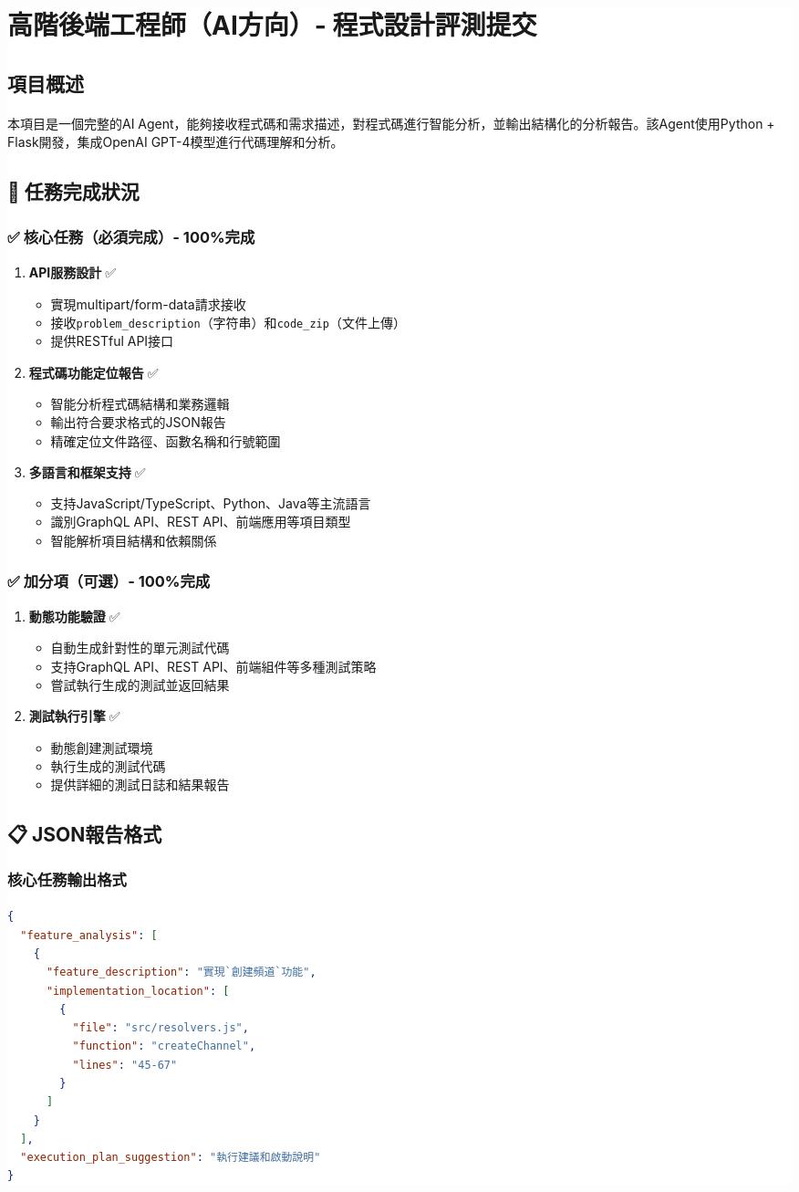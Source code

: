 # 高階後端工程師（AI方向）- 程式設計評測提交

## 項目概述

本項目是一個完整的AI Agent，能夠接收程式碼和需求描述，對程式碼進行智能分析，並輸出結構化的分析報告。該Agent使用Python + Flask開發，集成OpenAI GPT-4模型進行代碼理解和分析。

## 🎯 任務完成狀況

### ✅ 核心任務（必須完成）- 100%完成

1. **API服務設計** ✅
   - 實現multipart/form-data請求接收
   - 接收`problem_description`（字符串）和`code_zip`（文件上傳）
   - 提供RESTful API接口

2. **程式碼功能定位報告** ✅
   - 智能分析程式碼結構和業務邏輯
   - 輸出符合要求格式的JSON報告
   - 精確定位文件路徑、函數名稱和行號範圍

3. **多語言和框架支持** ✅
   - 支持JavaScript/TypeScript、Python、Java等主流語言
   - 識別GraphQL API、REST API、前端應用等項目類型
   - 智能解析項目結構和依賴關係

### ✅ 加分項（可選）- 100%完成

1. **動態功能驗證** ✅
   - 自動生成針對性的單元測試代碼
   - 支持GraphQL API、REST API、前端組件等多種測試策略
   - 嘗試執行生成的測試並返回結果

2. **測試執行引擎** ✅
   - 動態創建測試環境
   - 執行生成的測試代碼
   - 提供詳細的測試日誌和結果報告

## 📋 JSON報告格式

### 核心任務輸出格式
```json
{
  "feature_analysis": [
    {
      "feature_description": "實現`創建頻道`功能",
      "implementation_location": [
        {
          "file": "src/resolvers.js",
          "function": "createChannel",
          "lines": "45-67"
        }
      ]
    }
  ],
  "execution_plan_suggestion": "執行建議和啟動說明"
}
```
